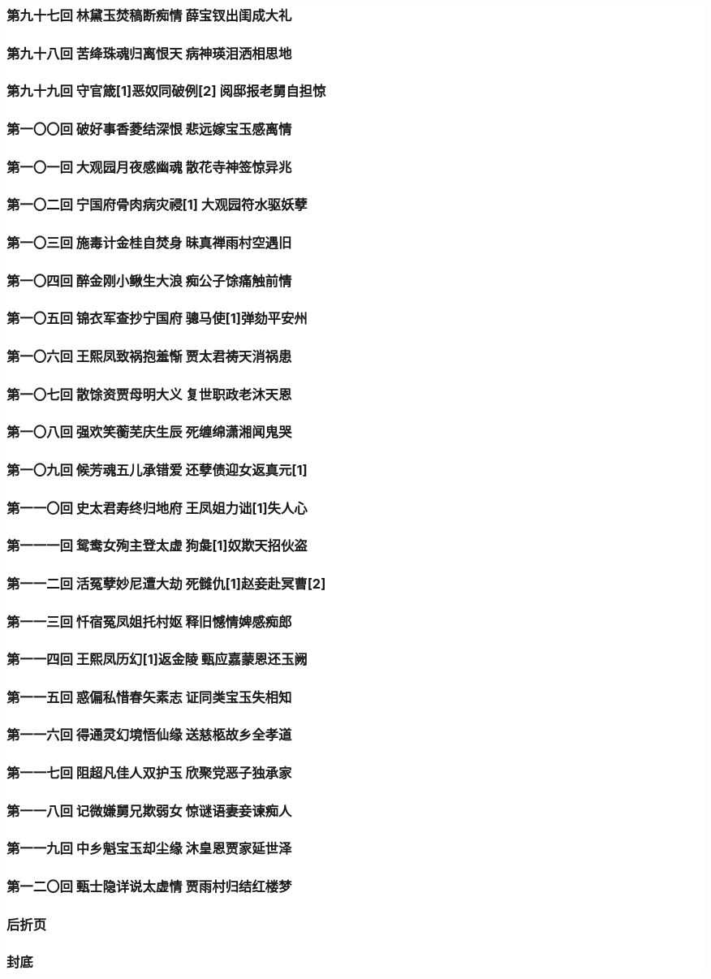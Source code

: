 ### 第九十七回 林黛玉焚稿断痴情 薛宝钗出闺成大礼
### 第九十八回 苦绛珠魂归离恨天 病神瑛泪洒相思地
### 第九十九回 守官箴[1]恶奴同破例[2] 阅邸报老舅自担惊
### 第一〇〇回 破好事香菱结深恨 悲远嫁宝玉感离情
### 第一〇一回 大观园月夜感幽魂 散花寺神签惊异兆
### 第一〇二回 宁国府骨肉病灾祲[1] 大观园符水驱妖孽
### 第一〇三回 施毒计金桂自焚身 昧真禅雨村空遇旧
### 第一〇四回 醉金刚小鳅生大浪 痴公子馀痛触前情
### 第一〇五回 锦衣军查抄宁国府 骢马使[1]弹劾平安州
### 第一〇六回 王熙凤致祸抱羞惭 贾太君祷天消祸患
### 第一〇七回 散馀资贾母明大义 复世职政老沐天恩
### 第一〇八回 强欢笑蘅芜庆生辰 死缠绵潇湘闻鬼哭
### 第一〇九回 候芳魂五儿承错爱 还孽债迎女返真元[1]
### 第一一〇回 史太君寿终归地府 王凤姐力诎[1]失人心
### 第一一一回 鸳鸯女殉主登太虚 狗彘[1]奴欺天招伙盗
### 第一一二回 活冤孽妙尼遭大劫 死雠仇[1]赵妾赴冥曹[2]
### 第一一三回 忏宿冤凤姐托村妪 释旧憾情婢感痴郎
### 第一一四回 王熙凤历幻[1]返金陵 甄应嘉蒙恩还玉阙
### 第一一五回 惑偏私惜春矢素志 证同类宝玉失相知
### 第一一六回 得通灵幻境悟仙缘 送慈柩故乡全孝道
### 第一一七回 阻超凡佳人双护玉 欣聚党恶子独承家
### 第一一八回 记微嫌舅兄欺弱女 惊谜语妻妾谏痴人
### 第一一九回 中乡魁宝玉却尘缘 沐皇恩贾家延世泽
### 第一二〇回 甄士隐详说太虚情 贾雨村归结红楼梦
### 后折页
### 封底
